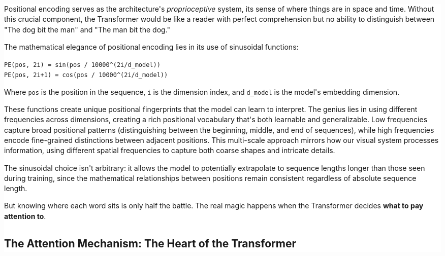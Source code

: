 Positional encoding serves as the architecture's *proprioceptive* system, its sense of where things are in space and time. Without this crucial component, the Transformer would be like a reader with perfect comprehension but no ability to distinguish between "The dog bit the man" and "The man bit the dog."

The mathematical elegance of positional encoding lies in its use of sinusoidal functions:
```
PE(pos, 2i) = sin(pos / 10000^(2i/d_model))
PE(pos, 2i+1) = cos(pos / 10000^(2i/d_model))
```

Where `pos` is the position in the sequence, `i` is the dimension index, and `d_model` is the model's embedding dimension.

These functions create unique positional fingerprints that the model can learn to interpret. The genius lies in using different frequencies across dimensions, creating a rich positional vocabulary that's both learnable and generalizable. Low frequencies capture broad positional patterns (distinguishing between the beginning, middle, and end of sequences), while high frequencies encode fine-grained distinctions between adjacent positions. This multi-scale approach mirrors how our visual system processes information, using different spatial frequencies to capture both coarse shapes and intricate details.

The sinusoidal choice isn't arbitrary: it allows the model to potentially extrapolate to sequence lengths longer than those seen during training, since the mathematical relationships between positions remain consistent regardless of absolute sequence length.

But knowing where each word sits is only half the battle. The real magic happens when the Transformer decides **what to pay attention to**.

## The Attention Mechanism: The Heart of the Transformer
